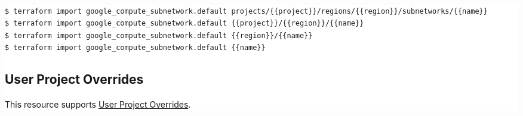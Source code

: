 ```console
$ terraform import google_compute_subnetwork.default projects/{{project}}/regions/{{region}}/subnetworks/{{name}}
$ terraform import google_compute_subnetwork.default {{project}}/{{region}}/{{name}}
$ terraform import google_compute_subnetwork.default {{region}}/{{name}}
$ terraform import google_compute_subnetwork.default {{name}}
```

## User Project Overrides

This resource supports [User Project Overrides](https://registry.terraform.io/providers/hashicorp/google/latest/docs/guides/provider_reference#user_project_override).
